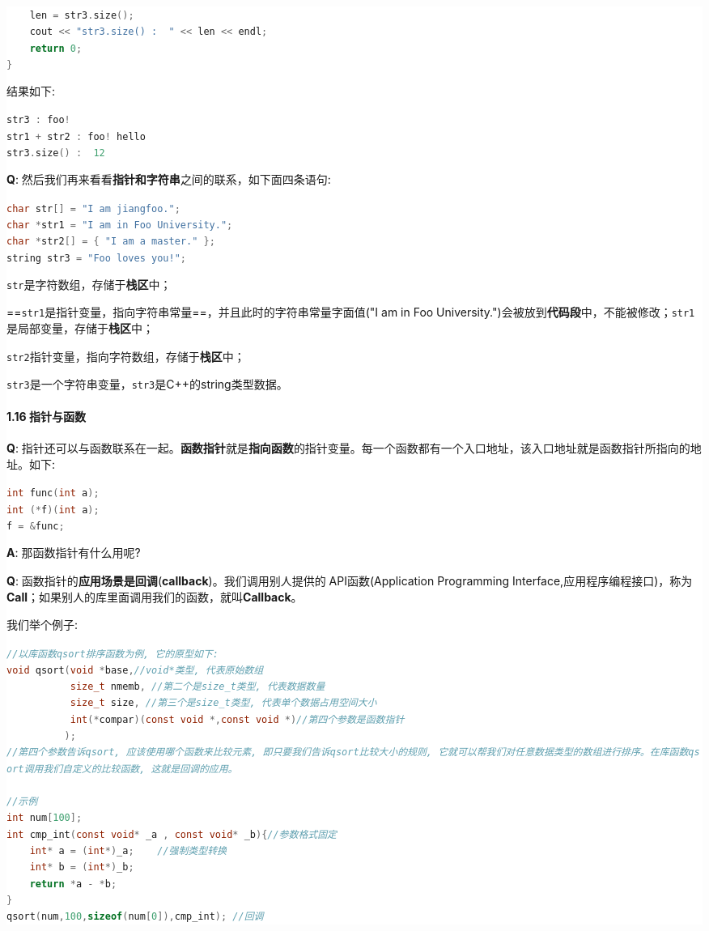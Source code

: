    ```c++
       len = str3.size();   
       cout << "str3.size() :  " << len << endl;    
       return 0; 
   }
   ```

   结果如下: 

   ```c++
   str3 : foo! 
   str1 + str2 : foo! hello
   str3.size() :  12
   ```

**Q**: 然后我们再来看看**指针和字符串**之间的联系，如下面四条语句: 

```c
char str[] = "I am jiangfoo.";  
char *str1 = "I am in Foo University.";  
char *str2[] = { "I am a master." };  
string str3 = "Foo loves you!";  
```

`str`是字符数组，存储于**栈区**中；

==`str1`是指针变量，指向字符串常量==，并且此时的字符串常量字面值("I am in Foo University.")会被放到**代码段**中，不能被修改；`str1`是局部变量，存储于**栈区**中；

`str2`指针变量，指向字符数组，存储于**栈区**中；

`str3`是一个字符串变量，`str3`是C++的string类型数据。

#### 1.16 指针与函数

**Q**: 指针还可以与函数联系在一起。**函数指针**就是**指向函数**的指针变量。每一个函数都有一个入口地址，该入口地址就是函数指针所指向的地址。如下: 

```c
int func(int a);  
int (*f)(int a);  
f = &func; 
```

**A**: 那函数指针有什么用呢? 

**Q**: 函数指针的**应用场景是回调**(**callback**)。我们调用别人提供的 API函数(Application Programming Interface,应用程序编程接口)，称为**Call**；如果别人的库里面调用我们的函数，就叫**Callback**。

我们举个例子: 

```c
//以库函数qsort排序函数为例, 它的原型如下: 
void qsort(void *base,//void*类型, 代表原始数组
           size_t nmemb, //第二个是size_t类型, 代表数据数量
           size_t size, //第三个是size_t类型, 代表单个数据占用空间大小
           int(*compar)(const void *,const void *)//第四个参数是函数指针
          );
//第四个参数告诉qsort, 应该使用哪个函数来比较元素, 即只要我们告诉qsort比较大小的规则, 它就可以帮我们对任意数据类型的数组进行排序。在库函数qsort调用我们自定义的比较函数, 这就是回调的应用。

//示例
int num[100];
int cmp_int(const void* _a , const void* _b){//参数格式固定
    int* a = (int*)_a;    //强制类型转换
    int* b = (int*)_b;
    return *a - *b;　　
}
qsort(num,100,sizeof(num[0]),cmp_int); //回调
```
